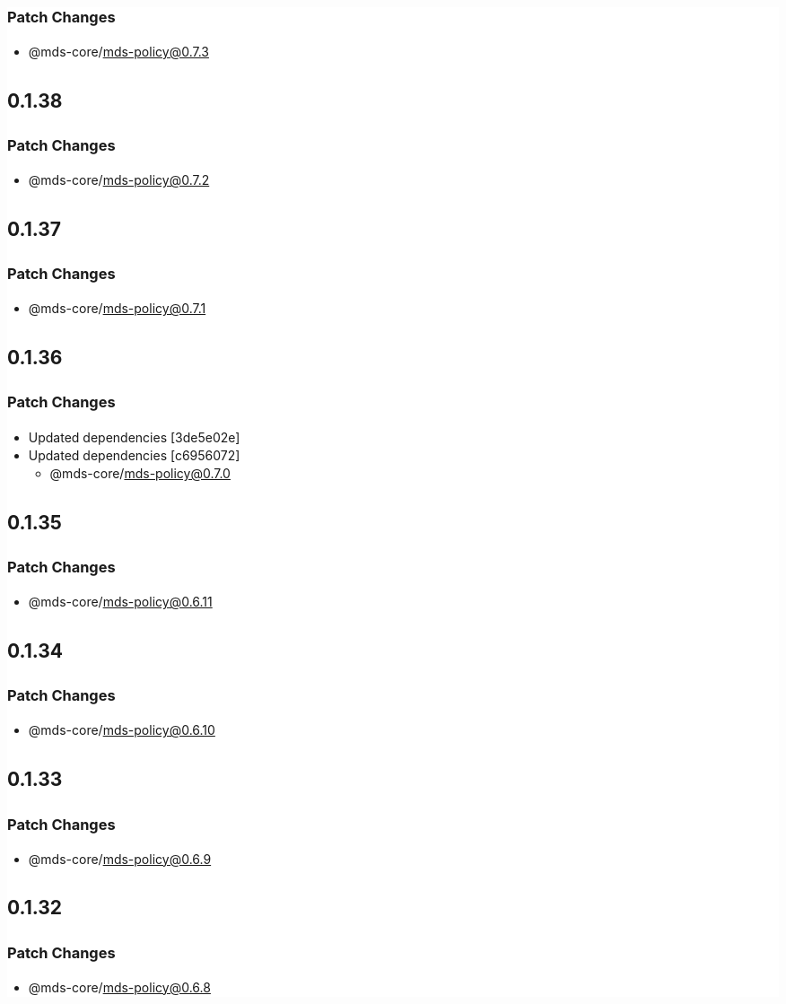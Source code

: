 ### Patch Changes

- @mds-core/mds-policy@0.7.3

## 0.1.38

### Patch Changes

- @mds-core/mds-policy@0.7.2

## 0.1.37

### Patch Changes

- @mds-core/mds-policy@0.7.1

## 0.1.36

### Patch Changes

- Updated dependencies [3de5e02e]
- Updated dependencies [c6956072]
  - @mds-core/mds-policy@0.7.0

## 0.1.35

### Patch Changes

- @mds-core/mds-policy@0.6.11

## 0.1.34

### Patch Changes

- @mds-core/mds-policy@0.6.10

## 0.1.33

### Patch Changes

- @mds-core/mds-policy@0.6.9

## 0.1.32

### Patch Changes

- @mds-core/mds-policy@0.6.8
